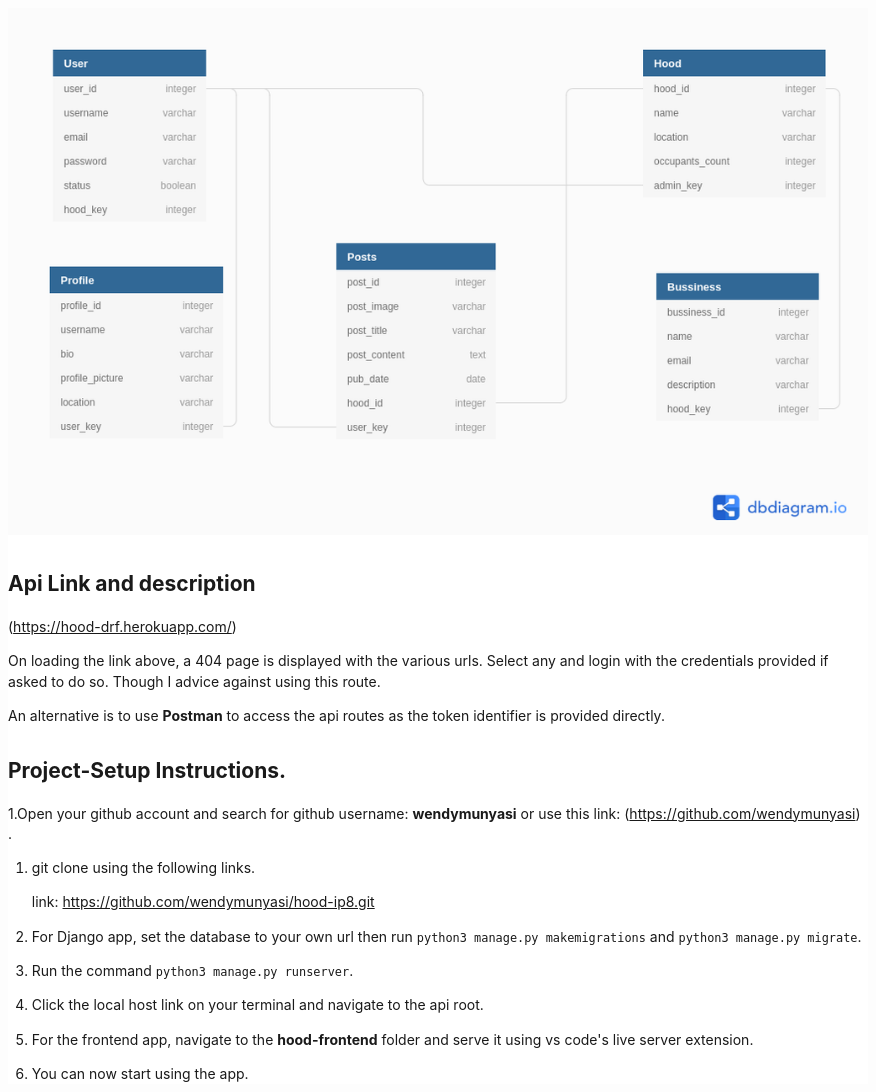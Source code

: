 <img src="db.png">

## Api Link and description

(https://hood-drf.herokuapp.com/)

On loading the link above, a 404 page is displayed with the various urls.
Select any and login with the credentials provided if asked to do so. Though I advice against using this route.

An alternative is to use **Postman** to access the api routes as the token identifier is provided directly.

## Project-Setup Instructions.

1.Open your github account and search for github username: **wendymunyasi** or use this link: (https://github.com/wendymunyasi) .

1. git clone using the following links.

   link: https://github.com/wendymunyasi/hood-ip8.git

2. For Django app, set the database to your own url then run `python3 manage.py makemigrations` and `python3 manage.py migrate`.
3. Run the command `python3 manage.py runserver`.
4. Click the local host link on your terminal and navigate to the api root.
5. For the frontend app, navigate to the **hood-frontend** folder and serve it using vs code's live server extension.
6. You can now start using the app.
